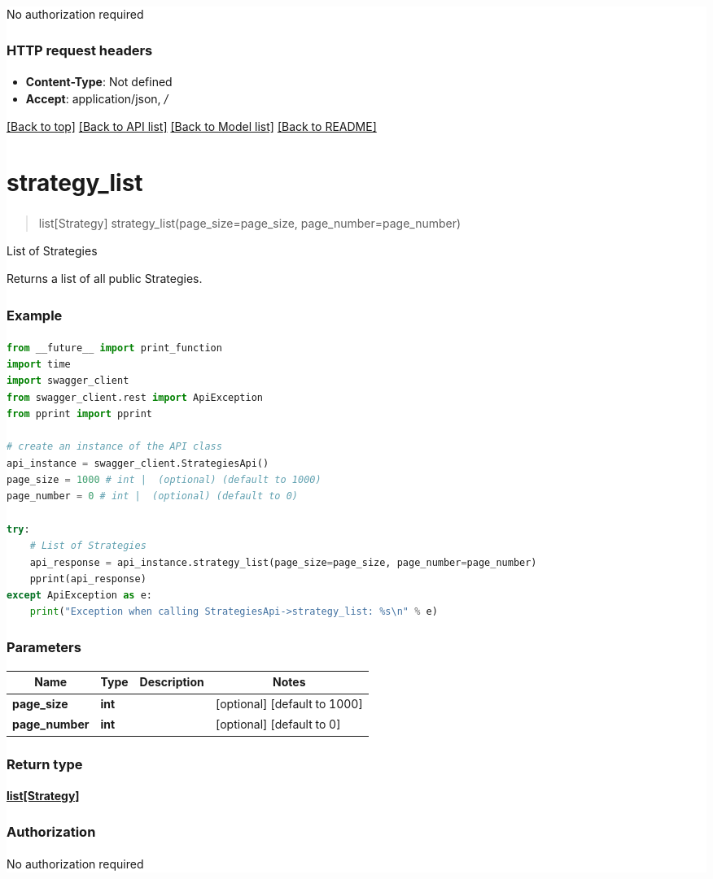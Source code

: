 No authorization required

### HTTP request headers

 - **Content-Type**: Not defined
 - **Accept**: application/json, */*

[[Back to top]](#) [[Back to API list]](../README.md#documentation-for-api-endpoints) [[Back to Model list]](../README.md#documentation-for-models) [[Back to README]](../README.md)

# **strategy_list**
> list[Strategy] strategy_list(page_size=page_size, page_number=page_number)

List of Strategies

Returns a list of all public Strategies.

### Example
```python
from __future__ import print_function
import time
import swagger_client
from swagger_client.rest import ApiException
from pprint import pprint

# create an instance of the API class
api_instance = swagger_client.StrategiesApi()
page_size = 1000 # int |  (optional) (default to 1000)
page_number = 0 # int |  (optional) (default to 0)

try:
    # List of Strategies
    api_response = api_instance.strategy_list(page_size=page_size, page_number=page_number)
    pprint(api_response)
except ApiException as e:
    print("Exception when calling StrategiesApi->strategy_list: %s\n" % e)
```

### Parameters

Name | Type | Description  | Notes
------------- | ------------- | ------------- | -------------
 **page_size** | **int**|  | [optional] [default to 1000]
 **page_number** | **int**|  | [optional] [default to 0]

### Return type

[**list[Strategy]**](Strategy.md)

### Authorization

No authorization required
